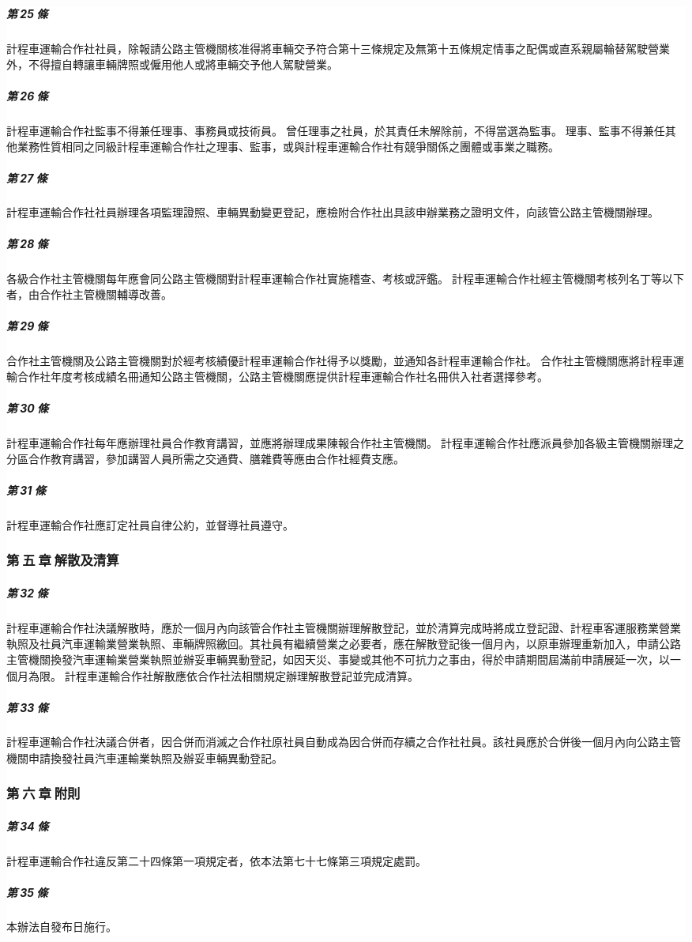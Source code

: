 ##### 第 25 條
計程車運輸合作社社員，除報請公路主管機關核准得將車輛交予符合第十三條規定及無第十五條規定情事之配偶或直系親屬輪替駕駛營業外，不得擅自轉讓車輛牌照或僱用他人或將車輛交予他人駕駛營業。

##### 第 26 條
計程車運輸合作社監事不得兼任理事、事務員或技術員。
曾任理事之社員，於其責任未解除前，不得當選為監事。
理事、監事不得兼任其他業務性質相同之同級計程車運輸合作社之理事、監事，或與計程車運輸合作社有競爭關係之團體或事業之職務。

##### 第 27 條
計程車運輸合作社社員辦理各項監理證照、車輛異動變更登記，應檢附合作社出具該申辦業務之證明文件，向該管公路主管機關辦理。

##### 第 28 條
各級合作社主管機關每年應會同公路主管機關對計程車運輸合作社實施稽查、考核或評鑑。
計程車運輸合作社經主管機關考核列名丁等以下者，由合作社主管機關輔導改善。

##### 第 29 條
合作社主管機關及公路主管機關對於經考核績優計程車運輸合作社得予以獎勵，並通知各計程車運輸合作社。
合作社主管機關應將計程車運輸合作社年度考核成績名冊通知公路主管機關，公路主管機關應提供計程車運輸合作社名冊供入社者選擇參考。

##### 第 30 條
計程車運輸合作社每年應辦理社員合作教育講習，並應將辦理成果陳報合作社主管機關。
計程車運輸合作社應派員參加各級主管機關辦理之分區合作教育講習，參加講習人員所需之交通費、膳雜費等應由合作社經費支應。

##### 第 31 條
計程車運輸合作社應訂定社員自律公約，並督導社員遵守。

### 第 五 章 解散及清算

##### 第 32 條
計程車運輸合作社決議解散時，應於一個月內向該管合作社主管機關辦理解散登記，並於清算完成時將成立登記證、計程車客運服務業營業執照及社員汽車運輸業營業執照、車輛牌照繳回。其社員有繼續營業之必要者，應在解散登記後一個月內，以原車辦理重新加入，申請公路主管機關換發汽車運輸業營業執照並辦妥車輛異動登記，如因天災、事變或其他不可抗力之事由，得於申請期間屆滿前申請展延一次，以一個月為限。
計程車運輸合作社解散應依合作社法相關規定辦理解散登記並完成清算。

##### 第 33 條
計程車運輸合作社決議合併者，因合併而消滅之合作社原社員自動成為因合併而存續之合作社社員。該社員應於合併後一個月內向公路主管機關申請換發社員汽車運輸業執照及辦妥車輛異動登記。

### 第 六 章 附則

##### 第 34 條
計程車運輸合作社違反第二十四條第一項規定者，依本法第七十七條第三項規定處罰。

##### 第 35 條
本辦法自發布日施行。


